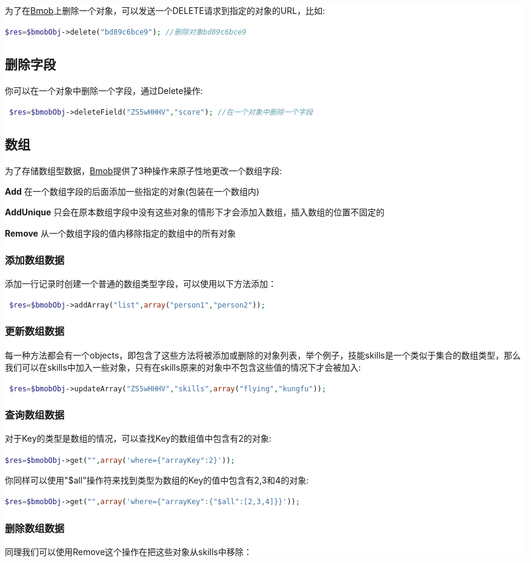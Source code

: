 为了在[Bmob](http://www.bmob.cn/ "Bmob移动后端云服务平台")上删除一个对象，可以发送一个DELETE请求到指定的对象的URL，比如:

```php
$res=$bmobObj->delete("bd89c6bce9"); //删除对象bd89c6bce9
```

## 删除字段

你可以在一个对象中删除一个字段，通过Delete操作:

```php
 $res=$bmobObj->deleteField("ZS5wHHHV","score"); //在一个对象中删除一个字段
```

## 数组

为了存储数组型数据，[Bmob](http://www.bmob.cn/ "Bmob移动后端云服务平台")提供了3种操作来原子性地更改一个数组字段:

**Add** 在一个数组字段的后面添加一些指定的对象(包装在一个数组内)

**AddUnique** 只会在原本数组字段中没有这些对象的情形下才会添加入数组，插入数组的位置不固定的

**Remove** 从一个数组字段的值内移除指定的数组中的所有对象

### 添加数组数据

添加一行记录时创建一个普通的数组类型字段，可以使用以下方法添加：

```php
 $res=$bmobObj->addArray("list",array("person1","person2"));
```

### 更新数组数据

每一种方法都会有一个objects，即包含了这些方法将被添加或删除的对象列表，举个例子，技能skills是一个类似于集合的数组类型，那么我们可以在skills中加入一些对象，只有在skills原来的对象中不包含这些值的情况下才会被加入:

```php
 $res=$bmobObj->updateArray("ZS5wHHHV","skills",array("flying","kungfu")); 
```

### 查询数组数据

对于Key的类型是数组的情况，可以查找Key的数组值中包含有2的对象:

```php
$res=$bmobObj->get("",array('where={"arrayKey":2}'));
```

你同样可以使用"$all"操作符来找到类型为数组的Key的值中包含有2,3和4的对象:

```php
$res=$bmobObj->get("",array('where={"arrayKey":{"$all":[2,3,4]}}'));
```

### 删除数组数据
同理我们可以使用Remove这个操作在把这些对象从skills中移除：
